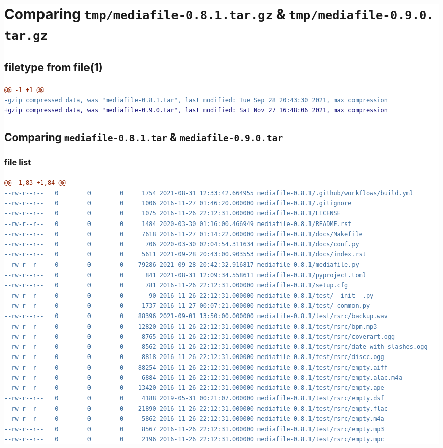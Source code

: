 # Comparing `tmp/mediafile-0.8.1.tar.gz` & `tmp/mediafile-0.9.0.tar.gz`

## filetype from file(1)

```diff
@@ -1 +1 @@
-gzip compressed data, was "mediafile-0.8.1.tar", last modified: Tue Sep 28 20:43:30 2021, max compression
+gzip compressed data, was "mediafile-0.9.0.tar", last modified: Sat Nov 27 16:48:06 2021, max compression
```

## Comparing `mediafile-0.8.1.tar` & `mediafile-0.9.0.tar`

### file list

```diff
@@ -1,83 +1,84 @@
--rw-r--r--   0        0        0     1754 2021-08-31 12:33:42.664955 mediafile-0.8.1/.github/workflows/build.yml
--rw-r--r--   0        0        0     1006 2016-11-27 01:46:20.000000 mediafile-0.8.1/.gitignore
--rw-r--r--   0        0        0     1075 2016-11-26 22:12:31.000000 mediafile-0.8.1/LICENSE
--rw-r--r--   0        0        0     1484 2020-03-30 01:16:00.466949 mediafile-0.8.1/README.rst
--rw-r--r--   0        0        0     7618 2016-11-27 01:14:22.000000 mediafile-0.8.1/docs/Makefile
--rw-r--r--   0        0        0      706 2020-03-30 02:04:54.311634 mediafile-0.8.1/docs/conf.py
--rw-r--r--   0        0        0     5611 2021-09-28 20:43:00.903553 mediafile-0.8.1/docs/index.rst
--rw-r--r--   0        0        0    79286 2021-09-28 20:42:32.916817 mediafile-0.8.1/mediafile.py
--rw-r--r--   0        0        0      841 2021-08-31 12:09:34.558611 mediafile-0.8.1/pyproject.toml
--rw-r--r--   0        0        0      781 2016-11-26 22:12:31.000000 mediafile-0.8.1/setup.cfg
--rw-r--r--   0        0        0       90 2016-11-26 22:12:31.000000 mediafile-0.8.1/test/__init__.py
--rw-r--r--   0        0        0     1737 2016-11-27 00:07:21.000000 mediafile-0.8.1/test/_common.py
--rw-r--r--   0        0        0    88396 2021-09-01 13:50:00.000000 mediafile-0.8.1/test/rsrc/backup.wav
--rw-r--r--   0        0        0    12820 2016-11-26 22:12:31.000000 mediafile-0.8.1/test/rsrc/bpm.mp3
--rw-r--r--   0        0        0     8765 2016-11-26 22:12:31.000000 mediafile-0.8.1/test/rsrc/coverart.ogg
--rw-r--r--   0        0        0     8562 2016-11-26 22:12:31.000000 mediafile-0.8.1/test/rsrc/date_with_slashes.ogg
--rw-r--r--   0        0        0     8818 2016-11-26 22:12:31.000000 mediafile-0.8.1/test/rsrc/discc.ogg
--rw-r--r--   0        0        0    88254 2016-11-26 22:12:31.000000 mediafile-0.8.1/test/rsrc/empty.aiff
--rw-r--r--   0        0        0     6884 2016-11-26 22:12:31.000000 mediafile-0.8.1/test/rsrc/empty.alac.m4a
--rw-r--r--   0        0        0    13420 2016-11-26 22:12:31.000000 mediafile-0.8.1/test/rsrc/empty.ape
--rw-r--r--   0        0        0     4188 2019-05-31 00:21:07.000000 mediafile-0.8.1/test/rsrc/empty.dsf
--rw-r--r--   0        0        0    21890 2016-11-26 22:12:31.000000 mediafile-0.8.1/test/rsrc/empty.flac
--rw-r--r--   0        0        0     5862 2016-11-26 22:12:31.000000 mediafile-0.8.1/test/rsrc/empty.m4a
--rw-r--r--   0        0        0     8567 2016-11-26 22:12:31.000000 mediafile-0.8.1/test/rsrc/empty.mp3
--rw-r--r--   0        0        0     2196 2016-11-26 22:12:31.000000 mediafile-0.8.1/test/rsrc/empty.mpc
```
